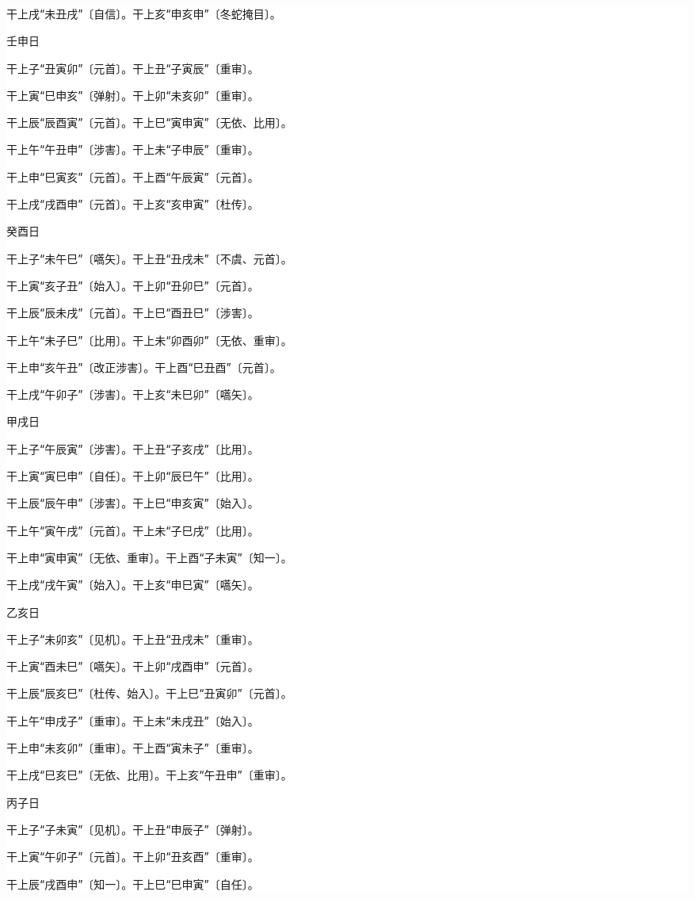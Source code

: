 干上戌“未丑戌”〔自信〕。干上亥“申亥申”〔冬蛇掩目〕。

壬申日

干上子“丑寅卯”〔元首〕。干上丑“子寅辰”〔重审〕。

干上寅“巳申亥”〔弹射〕。干上卯“未亥卯”〔重审〕。

干上辰“辰酉寅”〔元首〕。干上巳“寅申寅”〔无依、比用〕。

干上午“午丑申”〔涉害〕。干上未“子申辰”〔重审〕。

干上申“巳寅亥”〔元首〕。干上酉“午辰寅”〔元首〕。

干上戌“戌酉申”〔元首〕。干上亥“亥申寅”〔杜传〕。

癸酉日

干上子“未午巳”〔嚆矢〕。干上丑“丑戌未”〔不虞、元首〕。

干上寅“亥子丑”〔始入〕。干上卯“丑卯巳”〔元首〕。

干上辰“辰未戌”〔元首〕。干上巳“酉丑巳”〔涉害〕。

干上午“未子巳”〔比用〕。干上未“卯酉卯”〔无依、重审〕。

干上申“亥午丑”〔改正涉害〕。干上酉“巳丑酉”〔元首〕。

干上戌“午卯子”〔涉害〕。干上亥“未巳卯”〔嚆矢〕。

甲戌日

干上子“午辰寅”〔涉害〕。干上丑“子亥戌”〔比用〕。

干上寅“寅巳申”〔自任〕。干上卯“辰巳午”〔比用〕。

干上辰“辰午申”〔涉害〕。干上巳“申亥寅”〔始入〕。

干上午“寅午戌”〔元首〕。干上未“子巳戌”〔比用〕。

干上申“寅申寅”〔无依、重审〕。干上酉“子未寅”〔知一〕。

干上戌“戌午寅”〔始入〕。干上亥“申巳寅”〔嚆矢〕。

乙亥日

干上子“未卯亥”〔见机〕。干上丑“丑戌未”〔重审〕。

干上寅“酉未巳”〔嚆矢〕。干上卯“戌酉申”〔元首〕。

干上辰“辰亥巳”〔杜传、始入〕。干上巳“丑寅卯”〔元首〕。

干上午“申戌子”〔重审〕。干上未“未戌丑”〔始入〕。

干上申“未亥卯”〔重审〕。干上酉“寅未子”〔重审〕。

干上戌“巳亥巳”〔无依、比用〕。干上亥“午丑申”〔重审〕。

丙子日

干上子“子未寅”〔见机〕。干上丑“申辰子”〔弹射〕。

干上寅“午卯子”〔元首〕。干上卯“丑亥酉”〔重审〕。

干上辰“戌酉申”〔知一〕。干上巳“巳申寅”〔自任〕。
